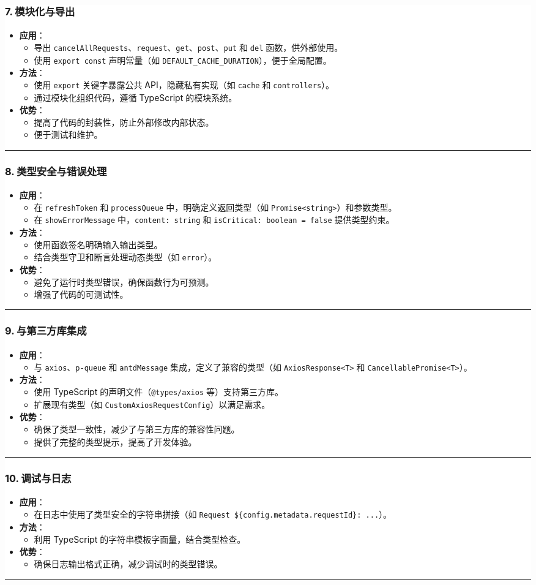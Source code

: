 
### 7. **模块化与导出**

- **应用**：
  - 导出 `cancelAllRequests`、`request`、`get`、`post`、`put` 和 `del` 函数，供外部使用。
  - 使用 `export const` 声明常量（如 `DEFAULT_CACHE_DURATION`），便于全局配置。
- **方法**：
  - 使用 `export` 关键字暴露公共 API，隐藏私有实现（如 `cache` 和 `controllers`）。
  - 通过模块化组织代码，遵循 TypeScript 的模块系统。
- **优势**：
  - 提高了代码的封装性，防止外部修改内部状态。
  - 便于测试和维护。

---

### 8. **类型安全与错误处理**

- **应用**：
  - 在 `refreshToken` 和 `processQueue` 中，明确定义返回类型（如 `Promise<string>`）和参数类型。
  - 在 `showErrorMessage` 中，`content: string` 和 `isCritical: boolean = false` 提供类型约束。
- **方法**：
  - 使用函数签名明确输入输出类型。
  - 结合类型守卫和断言处理动态类型（如 `error`）。
- **优势**：
  - 避免了运行时类型错误，确保函数行为可预测。
  - 增强了代码的可测试性。

---

### 9. **与第三方库集成**

- **应用**：
  - 与 `axios`、`p-queue` 和 `antdMessage` 集成，定义了兼容的类型（如 `AxiosResponse<T>` 和 `CancellablePromise<T>`）。
- **方法**：
  - 使用 TypeScript 的声明文件（`@types/axios` 等）支持第三方库。
  - 扩展现有类型（如 `CustomAxiosRequestConfig`）以满足需求。
- **优势**：
  - 确保了类型一致性，减少了与第三方库的兼容性问题。
  - 提供了完整的类型提示，提高了开发体验。

---

### 10. **调试与日志**

- **应用**：
  - 在日志中使用了类型安全的字符串拼接（如 `Request ${config.metadata.requestId}: ...`）。
- **方法**：
  - 利用 TypeScript 的字符串模板字面量，结合类型检查。
- **优势**：
  - 确保日志输出格式正确，减少调试时的类型错误。

---
